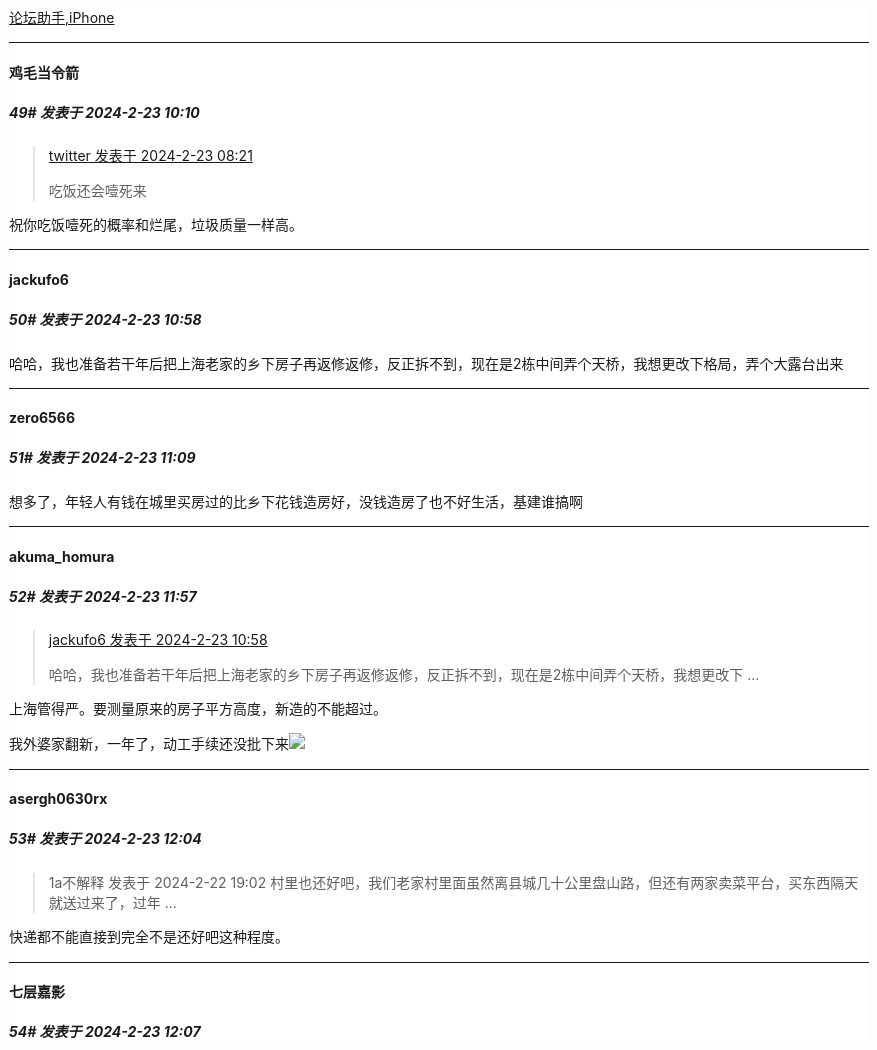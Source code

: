 [论坛助手,iPhone](https://bbs.saraba1st.com/2b/forum.php?mod=viewthread&amp;tid=2029836)


*****

####  鸡毛当令箭  
##### 49#       发表于 2024-2-23 10:10

<blockquote><a href="httphttps://bbs.saraba1st.com/2b/forum.php?mod=redirect&amp;goto=findpost&amp;pid=64039315&amp;ptid=2172756" target="_blank">twitter 发表于 2024-2-23 08:21</a>

吃饭还会噎死来</blockquote>
祝你吃饭噎死的概率和烂尾，垃圾质量一样高。


*****

####  jackufo6  
##### 50#       发表于 2024-2-23 10:58

哈哈，我也准备若干年后把上海老家的乡下房子再返修返修，反正拆不到，现在是2栋中间弄个天桥，我想更改下格局，弄个大露台出来


*****

####  zero6566  
##### 51#       发表于 2024-2-23 11:09

想多了，年轻人有钱在城里买房过的比乡下花钱造房好，没钱造房了也不好生活，基建谁搞啊


*****

####  akuma_homura  
##### 52#       发表于 2024-2-23 11:57

<blockquote><a href="httphttps://bbs.saraba1st.com/2b/forum.php?mod=redirect&amp;goto=findpost&amp;pid=64041020&amp;ptid=2172756" target="_blank">jackufo6 发表于 2024-2-23 10:58</a>

哈哈，我也准备若干年后把上海老家的乡下房子再返修返修，反正拆不到，现在是2栋中间弄个天桥，我想更改下 ...</blockquote>
上海管得严。要测量原来的房子平方高度，新造的不能超过。

我外婆家翻新，一年了，动工手续还没批下来<img src="https://static.saraba1st.com/image/smiley/face2017/067.png" referrerpolicy="no-referrer">


*****

####  asergh0630rx  
##### 53#       发表于 2024-2-23 12:04

<blockquote>1a不解释 发表于 2024-2-22 19:02
村里也还好吧，我们老家村里面虽然离县城几十公里盘山路，但还有两家卖菜平台，买东西隔天就送过来了，过年 ...</blockquote>
快递都不能直接到完全不是还好吧这种程度。

*****

####  七层嘉影  
##### 54#       发表于 2024-2-23 12:07
